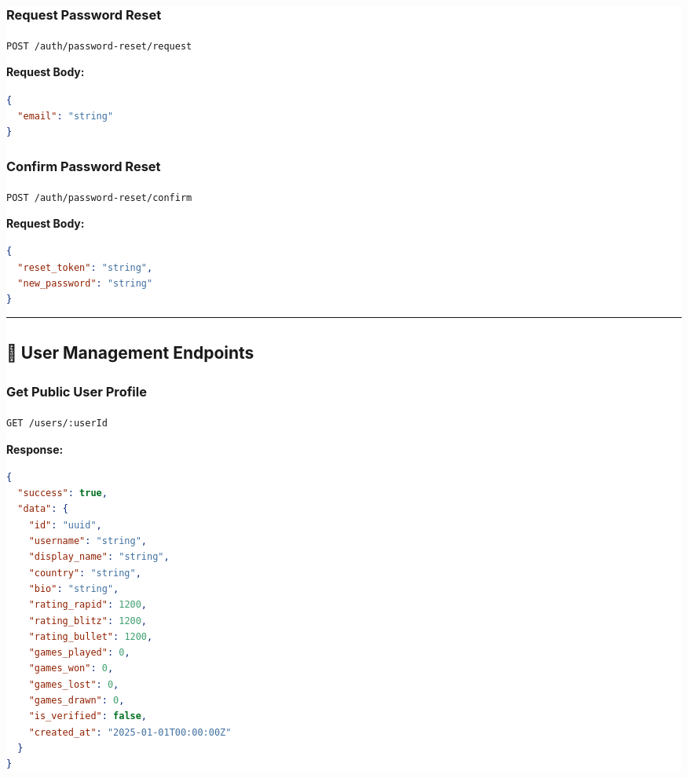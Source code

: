 ### Request Password Reset
```
POST /auth/password-reset/request
```
**Request Body:**
```json
{
  "email": "string"
}
```

### Confirm Password Reset
```
POST /auth/password-reset/confirm
```
**Request Body:**
```json
{
  "reset_token": "string",
  "new_password": "string"
}
```

---

## 👤 User Management Endpoints

### Get Public User Profile
```
GET /users/:userId
```
**Response:**
```json
{
  "success": true,
  "data": {
    "id": "uuid",
    "username": "string",
    "display_name": "string",
    "country": "string",
    "bio": "string",
    "rating_rapid": 1200,
    "rating_blitz": 1200,
    "rating_bullet": 1200,
    "games_played": 0,
    "games_won": 0,
    "games_lost": 0,
    "games_drawn": 0,
    "is_verified": false,
    "created_at": "2025-01-01T00:00:00Z"
  }
}
```
